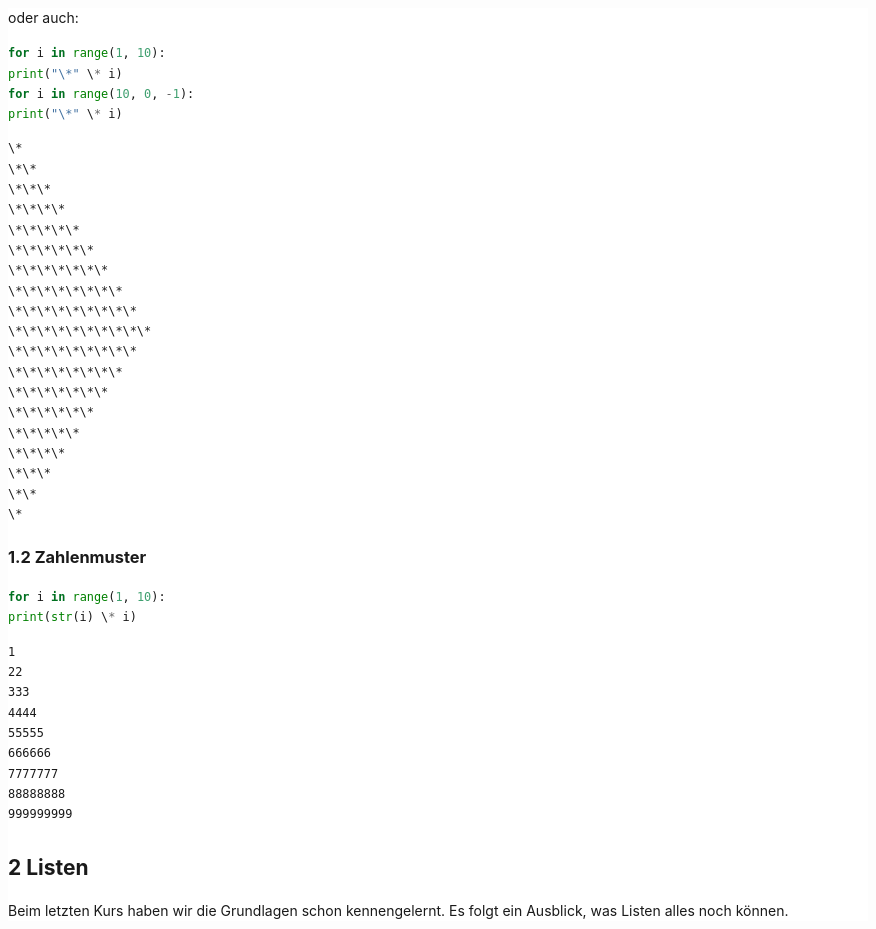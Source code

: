 

oder auch:
```python
for i in range(1, 10):
print("\*" \* i)
for i in range(10, 0, -1):
print("\*" \* i)
```

```
\*
\*\*
\*\*\*
\*\*\*\*
\*\*\*\*\*
\*\*\*\*\*\*
\*\*\*\*\*\*\*
\*\*\*\*\*\*\*\*
\*\*\*\*\*\*\*\*\*
\*\*\*\*\*\*\*\*\*\*
\*\*\*\*\*\*\*\*\*
\*\*\*\*\*\*\*\*
\*\*\*\*\*\*\*
\*\*\*\*\*\*
\*\*\*\*\*
\*\*\*\*
\*\*\*
\*\*
\*
```

### 1.2 Zahlenmuster

```python
for i in range(1, 10):
print(str(i) \* i)
```

```
1
22
333
4444
55555
666666
7777777
88888888
999999999
```

2 Listen
--------

Beim letzten Kurs haben wir die Grundlagen schon kennengelernt. Es folgt ein Ausblick, was Listen alles noch können.
